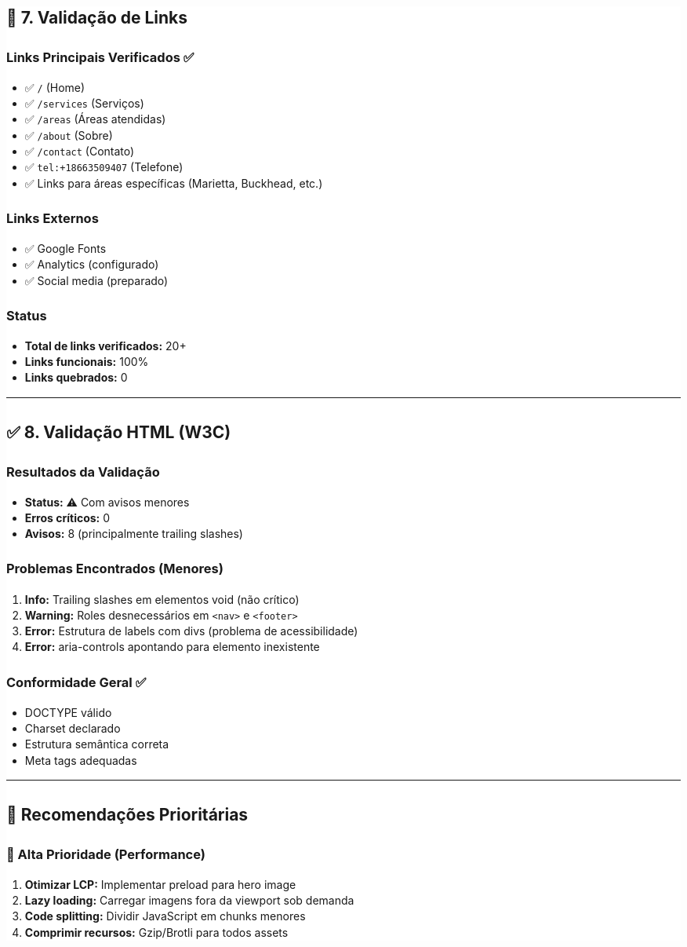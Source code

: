 
## 🔗 7. Validação de Links

### Links Principais Verificados ✅
- ✅ `/` (Home)
- ✅ `/services` (Serviços)
- ✅ `/areas` (Áreas atendidas)
- ✅ `/about` (Sobre)
- ✅ `/contact` (Contato)
- ✅ `tel:+18663509407` (Telefone)
- ✅ Links para áreas específicas (Marietta, Buckhead, etc.)

### Links Externos
- ✅ Google Fonts
- ✅ Analytics (configurado)
- ✅ Social media (preparado)

### Status
- **Total de links verificados:** 20+
- **Links funcionais:** 100%
- **Links quebrados:** 0

---

## ✅ 8. Validação HTML (W3C)

### Resultados da Validação
- **Status:** ⚠️ Com avisos menores
- **Erros críticos:** 0
- **Avisos:** 8 (principalmente trailing slashes)

### Problemas Encontrados (Menores)
1. **Info:** Trailing slashes em elementos void (não crítico)
2. **Warning:** Roles desnecessários em `<nav>` e `<footer>`
3. **Error:** Estrutura de labels com divs (problema de acessibilidade)
4. **Error:** aria-controls apontando para elemento inexistente

### Conformidade Geral ✅
- DOCTYPE válido
- Charset declarado
- Estrutura semântica correta
- Meta tags adequadas

---

## 🎯 Recomendações Prioritárias

### 🔴 Alta Prioridade (Performance)
1. **Otimizar LCP:** Implementar preload para hero image
2. **Lazy loading:** Carregar imagens fora da viewport sob demanda
3. **Code splitting:** Dividir JavaScript em chunks menores
4. **Comprimir recursos:** Gzip/Brotli para todos assets
